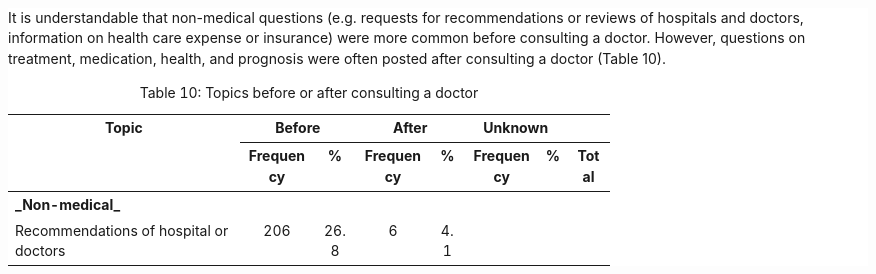 </tr>

</tbody>

</table>

It is understandable that non-medical questions (e.g. requests for recommendations or reviews of hospitals and doctors, information on health care expense or insurance) were more common before consulting a doctor. However, questions on treatment, medication, health, and prognosis were often posted after consulting a doctor (Table 10).

<table class="center" style="width:70%;"><caption>  
Table 10: Topics before or after consulting a doctor</caption>

<tbody>

<tr>

<th rowspan="2">Topic</th>

<th colspan="2">Before</th>

<th colspan="2">After</th>

<th colspan="2">Unknown</th>

<th> </th>

</tr>

<tr>

<th>Frequency</th>

<th>%</th>

<th>Frequency</th>

<th>%</th>

<th>Frequency</th>

<th>%</th>

<th>Total</th>

</tr>

<tr>

<th colspan="8" style="text-align:left;">_Non-medical_</th>

</tr>

<tr>

<td>Recommendations of hospital or doctors</td>

<td style="text-align:center;">206</td>

<td style="text-align:center;">26.8</td>

<td style="text-align:center;">6</td>

<td style="text-align:center;">4.1</td>
